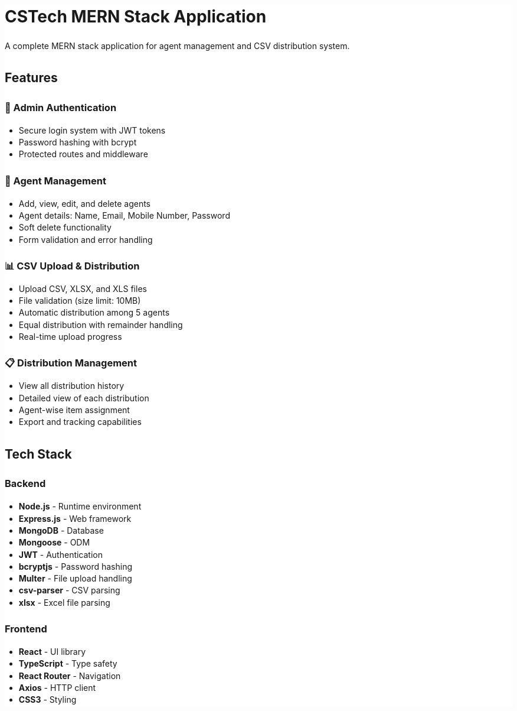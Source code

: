 # CSTech MERN Stack Application

A complete MERN stack application for agent management and CSV distribution system.

## Features

### 🔐 Admin Authentication
- Secure login system with JWT tokens
- Password hashing with bcrypt
- Protected routes and middleware

### 👥 Agent Management
- Add, view, edit, and delete agents
- Agent details: Name, Email, Mobile Number, Password
- Soft delete functionality
- Form validation and error handling

### 📊 CSV Upload & Distribution
- Upload CSV, XLSX, and XLS files
- File validation (size limit: 10MB)
- Automatic distribution among 5 agents
- Equal distribution with remainder handling
- Real-time upload progress

### 📋 Distribution Management
- View all distribution history
- Detailed view of each distribution
- Agent-wise item assignment
- Export and tracking capabilities

## Tech Stack

### Backend
- **Node.js** - Runtime environment
- **Express.js** - Web framework
- **MongoDB** - Database
- **Mongoose** - ODM
- **JWT** - Authentication
- **bcryptjs** - Password hashing
- **Multer** - File upload handling
- **csv-parser** - CSV parsing
- **xlsx** - Excel file parsing

### Frontend
- **React** - UI library
- **TypeScript** - Type safety
- **React Router** - Navigation
- **Axios** - HTTP client
- **CSS3** - Styling
